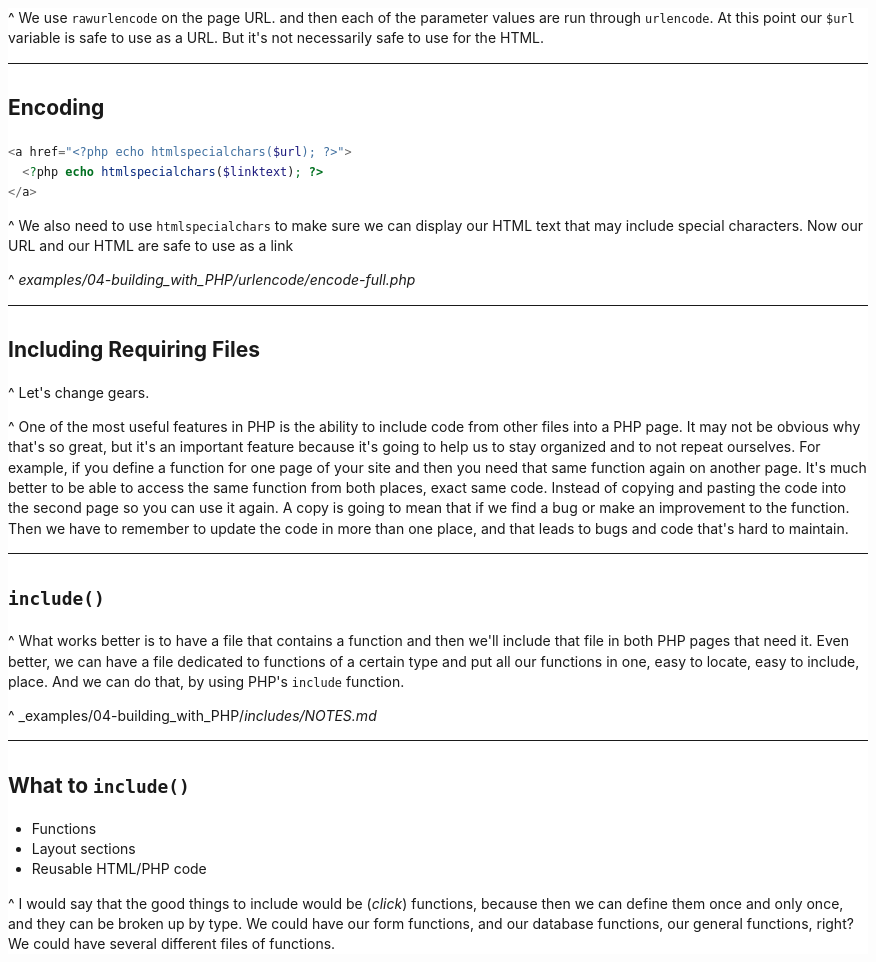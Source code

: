 ^ We use `rawurlencode` on the page URL. and then each of the parameter values are run through `urlencode`. At this point our `$url` variable is safe to use as a URL. But it's not necessarily safe to use for the HTML.

---

## Encoding

```php
<a href="<?php echo htmlspecialchars($url); ?>">
  <?php echo htmlspecialchars($linktext); ?>
</a>
```

^ We also need to use `htmlspecialchars` to make sure we can display our HTML text that may include special characters. Now our URL and our HTML are safe to use as a link

^ _examples/04-building\_with\_PHP/urlencode/encode-full.php_

---

## Including Requiring Files

^ Let's change gears.

^ One of the most useful features in PHP is the ability to include code from other files into a PHP page. It may not be obvious why that's so great, but it's an important feature because it's going to help us to stay organized and to not repeat ourselves. For example, if you define a function for one page of your site and then you need that same function again on another page. It's much better to be able to access the same function from both places, exact same code. Instead of copying and pasting the code into the second page so you can use it again. A copy is going to mean that if we find a bug or make an improvement to the function. Then we have to remember to update the code in more than one place, and that leads to bugs and code that's hard to maintain.

---

## `include()`

^ What works better is to have a file that contains a function and then we'll include that file in both PHP pages that need it. Even better, we can have a file dedicated to functions of a certain type and put all our functions in one, easy to locate, easy to include, place. And we can do that, by using PHP's `include` function.

^ _examples/04-building\_with\_PHP/_includes/NOTES.md_

---

## What to `include()`

- Functions
- Layout sections
- Reusable HTML/PHP code

^ I would say that the good things to include would be (_click_) functions, because then we can define them once and only once, and they can be broken up by type. We could have our form functions, and our database functions, our general functions, right? We could have several different files of functions.
